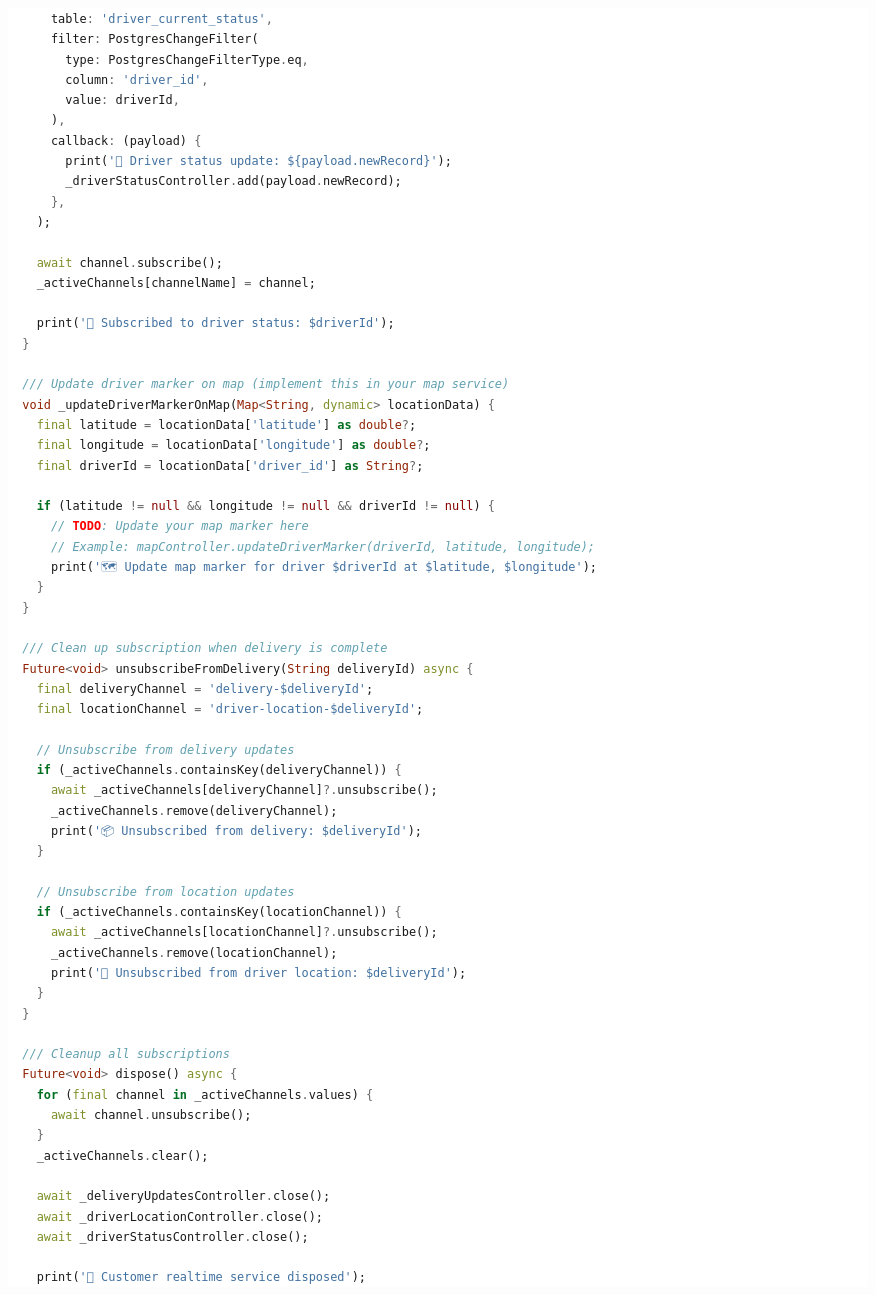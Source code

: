 ```dart
      table: 'driver_current_status',
      filter: PostgresChangeFilter(
        type: PostgresChangeFilterType.eq,
        column: 'driver_id',
        value: driverId,
      ),
      callback: (payload) {
        print('👤 Driver status update: ${payload.newRecord}');
        _driverStatusController.add(payload.newRecord);
      },
    );
    
    await channel.subscribe();
    _activeChannels[channelName] = channel;
    
    print('👤 Subscribed to driver status: $driverId');
  }
  
  /// Update driver marker on map (implement this in your map service)
  void _updateDriverMarkerOnMap(Map<String, dynamic> locationData) {
    final latitude = locationData['latitude'] as double?;
    final longitude = locationData['longitude'] as double?;
    final driverId = locationData['driver_id'] as String?;
    
    if (latitude != null && longitude != null && driverId != null) {
      // TODO: Update your map marker here
      // Example: mapController.updateDriverMarker(driverId, latitude, longitude);
      print('🗺️ Update map marker for driver $driverId at $latitude, $longitude');
    }
  }
  
  /// Clean up subscription when delivery is complete
  Future<void> unsubscribeFromDelivery(String deliveryId) async {
    final deliveryChannel = 'delivery-$deliveryId';
    final locationChannel = 'driver-location-$deliveryId';
    
    // Unsubscribe from delivery updates
    if (_activeChannels.containsKey(deliveryChannel)) {
      await _activeChannels[deliveryChannel]?.unsubscribe();
      _activeChannels.remove(deliveryChannel);
      print('📦 Unsubscribed from delivery: $deliveryId');
    }
    
    // Unsubscribe from location updates
    if (_activeChannels.containsKey(locationChannel)) {
      await _activeChannels[locationChannel]?.unsubscribe();
      _activeChannels.remove(locationChannel);
      print('📍 Unsubscribed from driver location: $deliveryId');
    }
  }
  
  /// Cleanup all subscriptions
  Future<void> dispose() async {
    for (final channel in _activeChannels.values) {
      await channel.unsubscribe();
    }
    _activeChannels.clear();
    
    await _deliveryUpdatesController.close();
    await _driverLocationController.close();
    await _driverStatusController.close();
    
    print('🧹 Customer realtime service disposed');
```